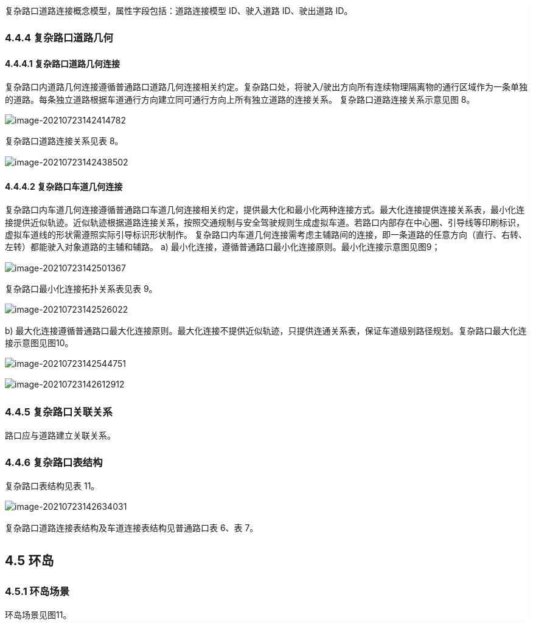 复杂路口道路连接概念模型，属性字段包括：道路连接模型 ID、驶入道路 ID、驶出道路 ID。

### 4.4.4 复杂路口道路几何

#### 4.4.4.1 复杂路口道路几何连接

复杂路口内道路几何连接遵循普通路口道路几何连接相关约定。复杂路口处，将驶入/驶出方向所有连续物理隔离物的通行区域作为一条单独的道路。每条独立道路根据车道通行方向建立同可通行方向上所有独立道路的连接关系。
复杂路口道路连接关系示意见图 8。

![image-20210723142414782](https://gitee.com/er-huomeng/l-img/raw/master/img/image-20210723142414782.png)

复杂路口道路连接关系见表 8。

![image-20210723142438502](https://gitee.com/er-huomeng/l-img/raw/master/img/image-20210723142438502.png)

#### 4.4.4.2 复杂路口车道几何连接

复杂路口内车道几何连接遵循普通路口车道几何连接相关约定，提供最大化和最小化两种连接方式。最大化连接提供连接关系表，最小化连接提供近似轨迹。近似轨迹根据道路连接关系，按照交通规制与安全驾驶规则生成虚拟车道。若路口内部存在中心圈、引导线等印刷标识，虚拟车道线的形状需遵照实际引导标识形状制作。
复杂路口内车道几何连接需考虑主辅路间的连接，即一条道路的任意方向（直行、右转、左转）都能驶入对象道路的主辅和辅路。
a) 最小化连接，遵循普通路口最小化连接原则。最小化连接示意图见图9；

![image-20210723142501367](https://gitee.com/er-huomeng/l-img/raw/master/img/image-20210723142501367.png)

复杂路口最小化连接拓扑关系表见表 9。

![image-20210723142526022](https://gitee.com/er-huomeng/l-img/raw/master/img/image-20210723142526022.png)

b) 最大化连接遵循普通路口最大化连接原则。最大化连接不提供近似轨迹，只提供连通关系表，保证车道级别路径规划。复杂路口最大化连接示意图见图10。

![image-20210723142544751](https://gitee.com/er-huomeng/l-img/raw/master/img/image-20210723142544751.png)

![image-20210723142612912](https://gitee.com/er-huomeng/l-img/raw/master/img/image-20210723142612912.png)

### 4.4.5 复杂路口关联关系

路口应与道路建立关联关系。

### 4.4.6 复杂路口表结构

复杂路口表结构见表 11。

![image-20210723142634031](https://gitee.com/er-huomeng/l-img/raw/master/img/image-20210723142634031.png)

复杂路口道路连接表结构及车道连接表结构见普通路口表 6、表 7。

## 4.5 环岛

### 4.5.1 环岛场景

环岛场景见图11。
